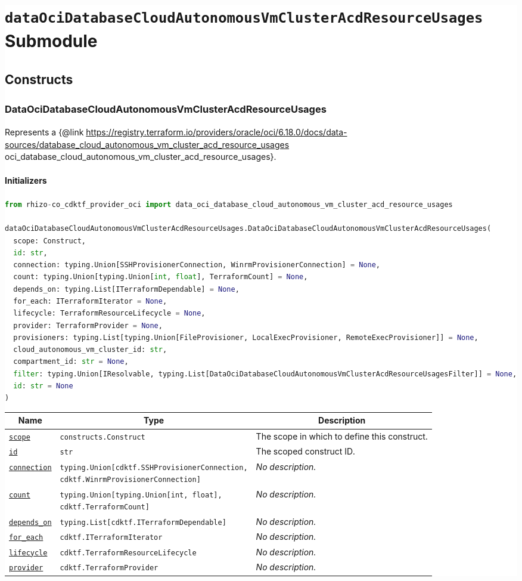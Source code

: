 # `dataOciDatabaseCloudAutonomousVmClusterAcdResourceUsages` Submodule <a name="`dataOciDatabaseCloudAutonomousVmClusterAcdResourceUsages` Submodule" id="rhizo-co-terraform-provider-oci.dataOciDatabaseCloudAutonomousVmClusterAcdResourceUsages"></a>

## Constructs <a name="Constructs" id="Constructs"></a>

### DataOciDatabaseCloudAutonomousVmClusterAcdResourceUsages <a name="DataOciDatabaseCloudAutonomousVmClusterAcdResourceUsages" id="rhizo-co-terraform-provider-oci.dataOciDatabaseCloudAutonomousVmClusterAcdResourceUsages.DataOciDatabaseCloudAutonomousVmClusterAcdResourceUsages"></a>

Represents a {@link https://registry.terraform.io/providers/oracle/oci/6.18.0/docs/data-sources/database_cloud_autonomous_vm_cluster_acd_resource_usages oci_database_cloud_autonomous_vm_cluster_acd_resource_usages}.

#### Initializers <a name="Initializers" id="rhizo-co-terraform-provider-oci.dataOciDatabaseCloudAutonomousVmClusterAcdResourceUsages.DataOciDatabaseCloudAutonomousVmClusterAcdResourceUsages.Initializer"></a>

```python
from rhizo-co_cdktf_provider_oci import data_oci_database_cloud_autonomous_vm_cluster_acd_resource_usages

dataOciDatabaseCloudAutonomousVmClusterAcdResourceUsages.DataOciDatabaseCloudAutonomousVmClusterAcdResourceUsages(
  scope: Construct,
  id: str,
  connection: typing.Union[SSHProvisionerConnection, WinrmProvisionerConnection] = None,
  count: typing.Union[typing.Union[int, float], TerraformCount] = None,
  depends_on: typing.List[ITerraformDependable] = None,
  for_each: ITerraformIterator = None,
  lifecycle: TerraformResourceLifecycle = None,
  provider: TerraformProvider = None,
  provisioners: typing.List[typing.Union[FileProvisioner, LocalExecProvisioner, RemoteExecProvisioner]] = None,
  cloud_autonomous_vm_cluster_id: str,
  compartment_id: str = None,
  filter: typing.Union[IResolvable, typing.List[DataOciDatabaseCloudAutonomousVmClusterAcdResourceUsagesFilter]] = None,
  id: str = None
)
```

| **Name** | **Type** | **Description** |
| --- | --- | --- |
| <code><a href="#rhizo-co-terraform-provider-oci.dataOciDatabaseCloudAutonomousVmClusterAcdResourceUsages.DataOciDatabaseCloudAutonomousVmClusterAcdResourceUsages.Initializer.parameter.scope">scope</a></code> | <code>constructs.Construct</code> | The scope in which to define this construct. |
| <code><a href="#rhizo-co-terraform-provider-oci.dataOciDatabaseCloudAutonomousVmClusterAcdResourceUsages.DataOciDatabaseCloudAutonomousVmClusterAcdResourceUsages.Initializer.parameter.id">id</a></code> | <code>str</code> | The scoped construct ID. |
| <code><a href="#rhizo-co-terraform-provider-oci.dataOciDatabaseCloudAutonomousVmClusterAcdResourceUsages.DataOciDatabaseCloudAutonomousVmClusterAcdResourceUsages.Initializer.parameter.connection">connection</a></code> | <code>typing.Union[cdktf.SSHProvisionerConnection, cdktf.WinrmProvisionerConnection]</code> | *No description.* |
| <code><a href="#rhizo-co-terraform-provider-oci.dataOciDatabaseCloudAutonomousVmClusterAcdResourceUsages.DataOciDatabaseCloudAutonomousVmClusterAcdResourceUsages.Initializer.parameter.count">count</a></code> | <code>typing.Union[typing.Union[int, float], cdktf.TerraformCount]</code> | *No description.* |
| <code><a href="#rhizo-co-terraform-provider-oci.dataOciDatabaseCloudAutonomousVmClusterAcdResourceUsages.DataOciDatabaseCloudAutonomousVmClusterAcdResourceUsages.Initializer.parameter.dependsOn">depends_on</a></code> | <code>typing.List[cdktf.ITerraformDependable]</code> | *No description.* |
| <code><a href="#rhizo-co-terraform-provider-oci.dataOciDatabaseCloudAutonomousVmClusterAcdResourceUsages.DataOciDatabaseCloudAutonomousVmClusterAcdResourceUsages.Initializer.parameter.forEach">for_each</a></code> | <code>cdktf.ITerraformIterator</code> | *No description.* |
| <code><a href="#rhizo-co-terraform-provider-oci.dataOciDatabaseCloudAutonomousVmClusterAcdResourceUsages.DataOciDatabaseCloudAutonomousVmClusterAcdResourceUsages.Initializer.parameter.lifecycle">lifecycle</a></code> | <code>cdktf.TerraformResourceLifecycle</code> | *No description.* |
| <code><a href="#rhizo-co-terraform-provider-oci.dataOciDatabaseCloudAutonomousVmClusterAcdResourceUsages.DataOciDatabaseCloudAutonomousVmClusterAcdResourceUsages.Initializer.parameter.provider">provider</a></code> | <code>cdktf.TerraformProvider</code> | *No description.* |